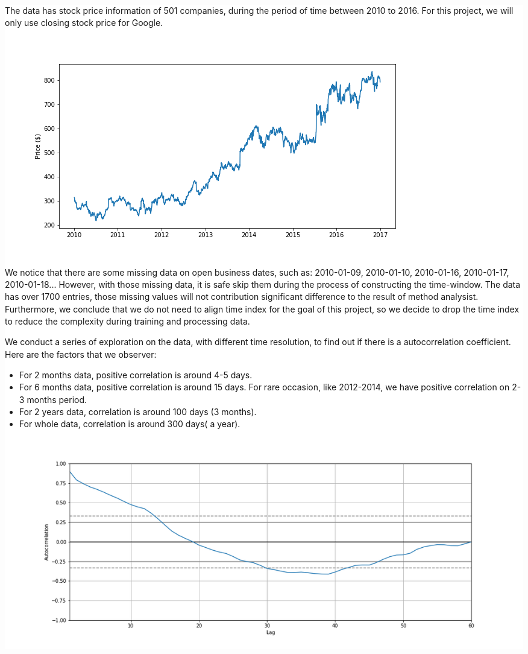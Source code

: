 The data has stock price information of 501 companies, during the period of time between 2010 to 2016. For this project, we will only use closing stock price for Google.

![Google closing price](google-price-close.png)

We notice that there are some missing data on open business dates, such as: 2010-01-09, 2010-01-10, 2010-01-16, 2010-01-17, 2010-01-18... However, with those missing data, it is safe skip them during the process of constructing the time-window. The data has over 1700 entries, those missing values will not contribution significant difference to the result of method analysist. Furthermore, we conclude that we do not need to align time index for the goal of this project, so we decide to drop the time index to reduce the complexity during training and processing data.

We conduct a series of exploration on the data, with different time resolution, to find out if there is a autocorrelation coefficient. Here are the factors that we observer:

- For 2 months data, positive correlation is around 4-5 days.
- For 6 months data, positive correlation is around 15 days. For rare occasion, like 2012-2014, we have positive correlation on 2-3 months period.
- For 2 years data, correlation is around 100 days (3 months).
- For whole data, correlation is around 300 days( a year).

![Autocorrelation for 2 months period](autocorrelation-for-2months.png)
